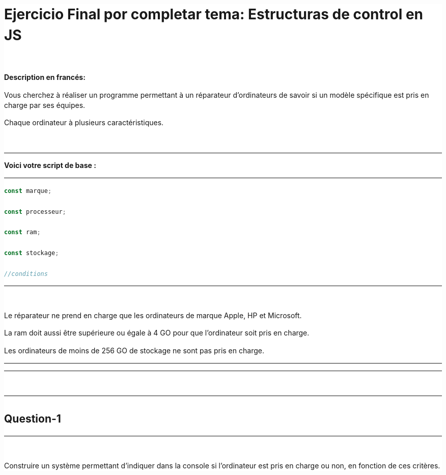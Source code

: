 # **Ejercicio Final por completar tema: Estructuras de control en JS**

<br>

**Description en francés:**

Vous cherchez à réaliser un programme permettant à un réparateur d’ordinateurs de savoir si un modèle spécifique est pris en charge par ses équipes.

Chaque ordinateur à plusieurs caractéristiques.

<br>

---

**Voici votre script de base :**

---

```js
const marque;

const processeur;

const ram;

const stockage;

//conditions
```

---

<br>

Le réparateur ne prend en charge que les ordinateurs de marque Apple, HP et Microsoft.

La ram doit aussi être supérieure ou égale à 4 GO pour que l’ordinateur soit pris en charge.

Les ordinateurs de moins de 256 GO de stockage ne sont pas pris en charge.

---

---

<br>

---

## **Question-1**

---

<br>

Construire un système permettant d’indiquer dans la console si l’ordinateur est pris en charge ou non, en fonction de ces critères.
